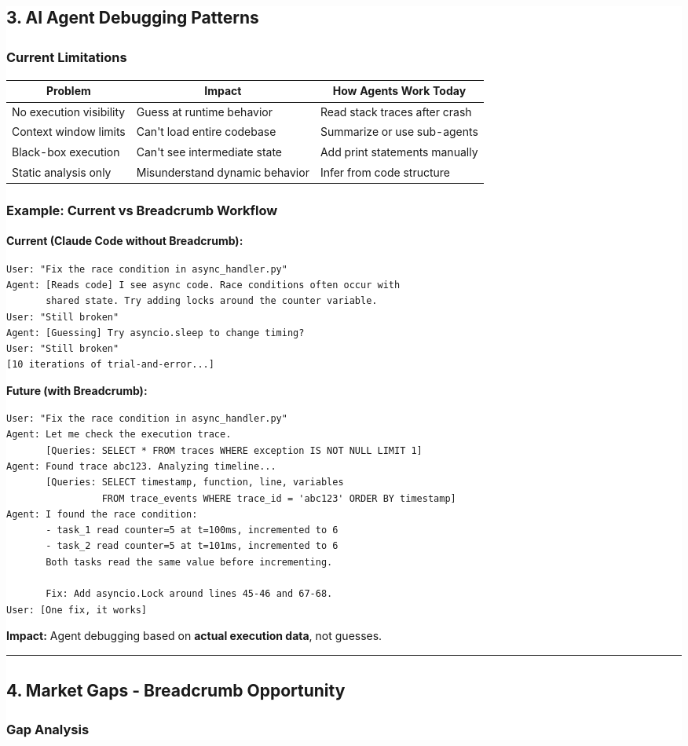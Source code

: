 
## 3. AI Agent Debugging Patterns

### Current Limitations

| Problem | Impact | How Agents Work Today |
|---------|--------|----------------------|
| No execution visibility | Guess at runtime behavior | Read stack traces after crash |
| Context window limits | Can't load entire codebase | Summarize or use sub-agents |
| Black-box execution | Can't see intermediate state | Add print statements manually |
| Static analysis only | Misunderstand dynamic behavior | Infer from code structure |

### Example: Current vs Breadcrumb Workflow

**Current (Claude Code without Breadcrumb):**
```
User: "Fix the race condition in async_handler.py"
Agent: [Reads code] I see async code. Race conditions often occur with
       shared state. Try adding locks around the counter variable.
User: "Still broken"
Agent: [Guessing] Try asyncio.sleep to change timing?
User: "Still broken"
[10 iterations of trial-and-error...]
```

**Future (with Breadcrumb):**
```
User: "Fix the race condition in async_handler.py"
Agent: Let me check the execution trace.
       [Queries: SELECT * FROM traces WHERE exception IS NOT NULL LIMIT 1]
Agent: Found trace abc123. Analyzing timeline...
       [Queries: SELECT timestamp, function, line, variables
                 FROM trace_events WHERE trace_id = 'abc123' ORDER BY timestamp]
Agent: I found the race condition:
       - task_1 read counter=5 at t=100ms, incremented to 6
       - task_2 read counter=5 at t=101ms, incremented to 6
       Both tasks read the same value before incrementing.

       Fix: Add asyncio.Lock around lines 45-46 and 67-68.
User: [One fix, it works]
```

**Impact:** Agent debugging based on **actual execution data**, not guesses.

---

## 4. Market Gaps - Breadcrumb Opportunity

### Gap Analysis

